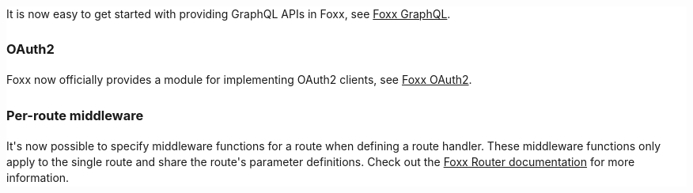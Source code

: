It is now easy to get started with providing GraphQL APIs in Foxx, see [Foxx GraphQL](foxx-reference-modules-graph-ql.html).

### OAuth2

Foxx now officially provides a module for implementing OAuth2 clients, see [Foxx OAuth2](foxx-reference-modules-oauth2.html).

### Per-route middleware

It's now possible to specify middleware functions for a route when defining a route handler. These middleware functions only apply to the single route and share the route's parameter definitions. Check out the [Foxx Router documentation](foxx-reference-routers.html) for more information.

